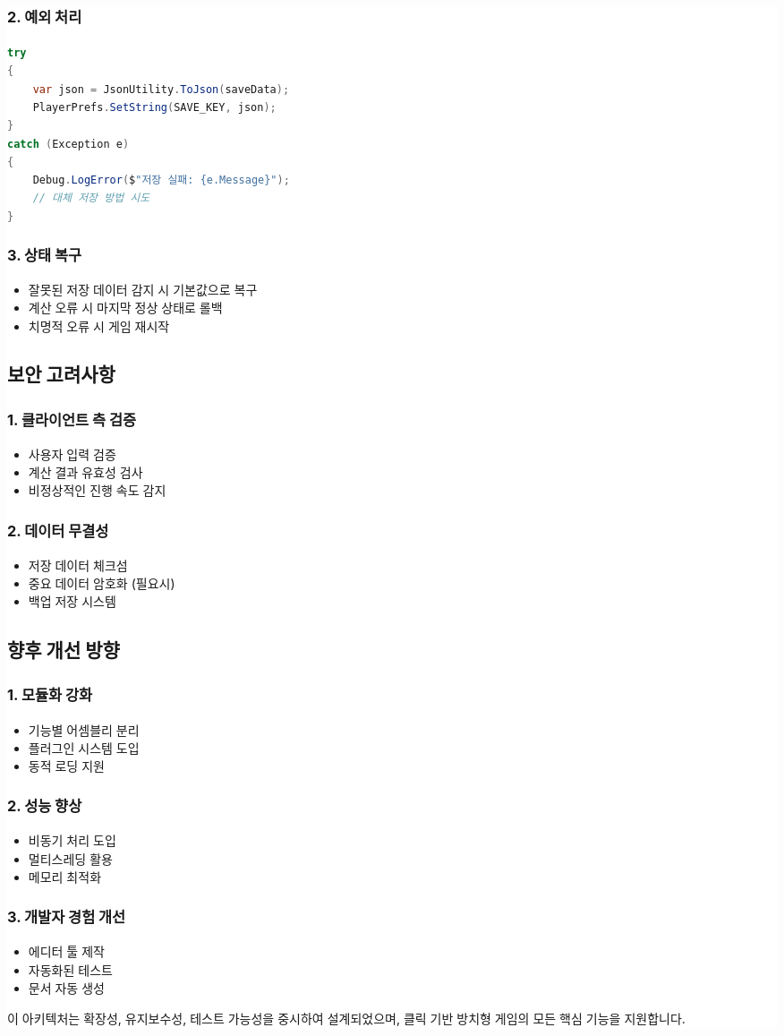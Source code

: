### 2. 예외 처리
```csharp
try
{
    var json = JsonUtility.ToJson(saveData);
    PlayerPrefs.SetString(SAVE_KEY, json);
}
catch (Exception e)
{
    Debug.LogError($"저장 실패: {e.Message}");
    // 대체 저장 방법 시도
}
```

### 3. 상태 복구
- 잘못된 저장 데이터 감지 시 기본값으로 복구
- 계산 오류 시 마지막 정상 상태로 롤백
- 치명적 오류 시 게임 재시작

## 보안 고려사항

### 1. 클라이언트 측 검증
- 사용자 입력 검증
- 계산 결과 유효성 검사
- 비정상적인 진행 속도 감지

### 2. 데이터 무결성
- 저장 데이터 체크섬
- 중요 데이터 암호화 (필요시)
- 백업 저장 시스템

## 향후 개선 방향

### 1. 모듈화 강화
- 기능별 어셈블리 분리
- 플러그인 시스템 도입
- 동적 로딩 지원

### 2. 성능 향상
- 비동기 처리 도입
- 멀티스레딩 활용
- 메모리 최적화

### 3. 개발자 경험 개선
- 에디터 툴 제작
- 자동화된 테스트
- 문서 자동 생성

이 아키텍처는 확장성, 유지보수성, 테스트 가능성을 중시하여 설계되었으며, 클릭 기반 방치형 게임의 모든 핵심 기능을 지원합니다. 